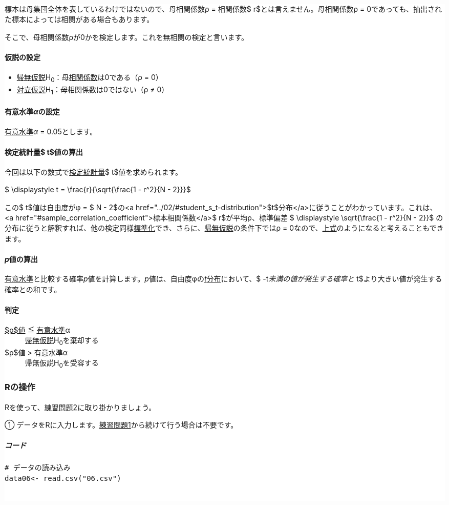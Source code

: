 標本は母集団全体を表しているわけではないので、母相関係数ρ = 相関係数$ r$とは言えません。母相関係数ρ = 0であっても、抽出された標本によっては相関がある場合もあります。

そこで、母相関係数ρが0かを検定します。これを無相関の検定と言います。


#### 仮説の設定

* <a href="../02/#null_hypothesis">帰無仮説</a>H<sub>0</sub>：母<a href="#chapter7">相関係数</a>は0である（ρ = 0）
* <a href="../02/#alternative_hypothesis">対立仮説</a>H<sub>1</sub>：母相関係数は0ではない（ρ ≠ 0）


#### 有意水準$\alpha$の設定

<a href="../04/#chapter1">有意水準</a>$\alpha$ = 0.05とします。


#### 検定統計量$ t$値の算出

今回は以下の数式で<a href="../02/#test_statistic">検定統計量</a>$ t$値を求められます。

<span id="t_equation">$ \displaystyle t = \frac{r}{\sqrt{\frac{1 - r^2}{N - 2}}}$</span>

この$ t$値は自由度がφ = $ N - 2$の<a href="../02/#student_s_t-distribution">$t$分布</a>に従うことがわかっています。これは、<a href="#sample_correlation_coefficient">標本相関係数</a>$ r$が平均ρ、標準偏差
$ \displaystyle \sqrt{\frac{1 - r^2}{N - 2}}$
の分布に従うと解釈すれば、他の検定同様<a href="../02/#standardization">標準化</a>でき、さらに、<a href="../02/#null_hypothesis">帰無仮説</a>の条件下ではρ = 0なので、<a href="#t_equation">上式</a>のようになると考えることもできます。

#### $p$値の算出

<a href="../04/#chapter1">有意水準</a>と比較する確率<span id="p_of_t">$p$値</span>を計算します。$p$値は、自由度φの<a href="../02/#student_s_t-distribution">$t$分布</a>において、$ -t$未満の値が発生する確率と$ t$より大きい値が発生する確率との和です。


#### 判定

<dl>
 	<dt><a href="#p_of_t">$p$値</a> ≦ <a href="../04/#chapter1">有意水準</a>α</dt>
 	<dd><a href="../02/#null_hypothesis">帰無仮説</a>H<sub>0</sub>を棄却する</dd>
 	<dt>$p$値 &gt; 有意水準α</dt>
 	<dd>帰無仮説H<sub>0</sub>を受容する</dd>
</dl>

### Rの操作

Rを使って、<a href="#chapter12">練習問題2</a>に取り掛かりましょう。

&#9312; データをRに入力します。<a href="#chapter5">練習問題1</a>から続けて行う場合は不要です。

##### コード

<pre class="Rcode">
# データの読み込み
data06<- read.csv("06.csv")
</pre>
<br />
